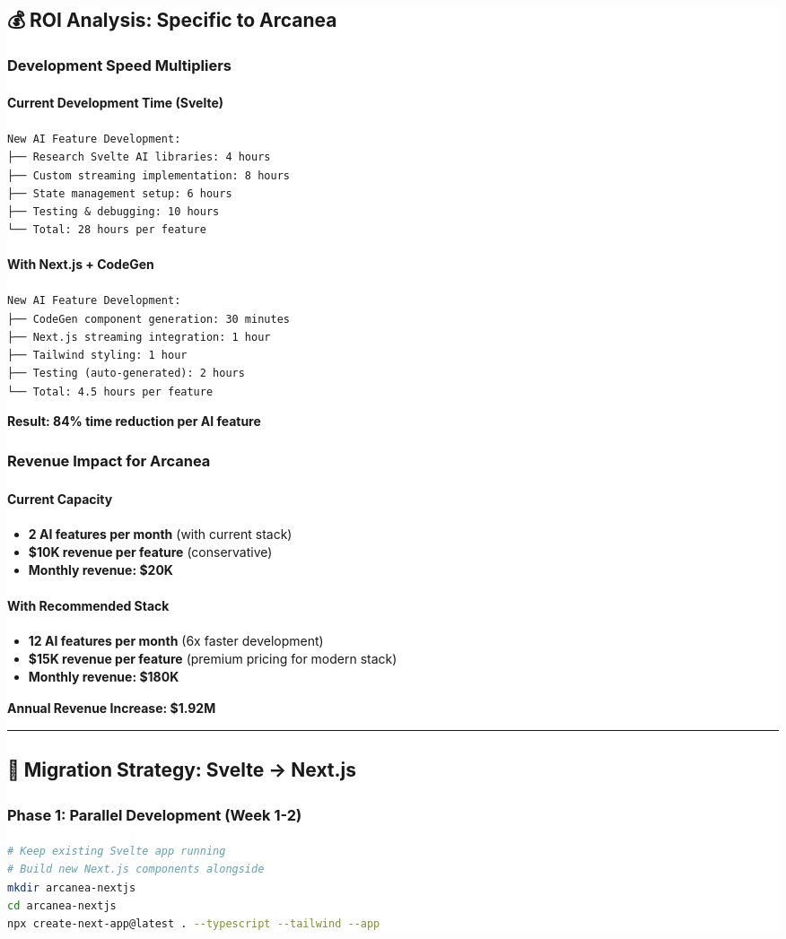 
## 💰 ROI Analysis: Specific to Arcanea

### **Development Speed Multipliers**

#### **Current Development Time (Svelte)**
```
New AI Feature Development:
├── Research Svelte AI libraries: 4 hours
├── Custom streaming implementation: 8 hours  
├── State management setup: 6 hours
├── Testing & debugging: 10 hours
└── Total: 28 hours per feature
```

#### **With Next.js + CodeGen**
```
New AI Feature Development:
├── CodeGen component generation: 30 minutes
├── Next.js streaming integration: 1 hour
├── Tailwind styling: 1 hour
├── Testing (auto-generated): 2 hours
└── Total: 4.5 hours per feature
```

**Result: 84% time reduction per AI feature**

### **Revenue Impact for Arcanea**

#### **Current Capacity**
- **2 AI features per month** (with current stack)
- **$10K revenue per feature** (conservative)
- **Monthly revenue: $20K**

#### **With Recommended Stack**
- **12 AI features per month** (6x faster development)
- **$15K revenue per feature** (premium pricing for modern stack)
- **Monthly revenue: $180K**

**Annual Revenue Increase: $1.92M**

---

## 🔧 Migration Strategy: Svelte → Next.js

### **Phase 1: Parallel Development (Week 1-2)**
```bash
# Keep existing Svelte app running
# Build new Next.js components alongside
mkdir arcanea-nextjs
cd arcanea-nextjs
npx create-next-app@latest . --typescript --tailwind --app
```
